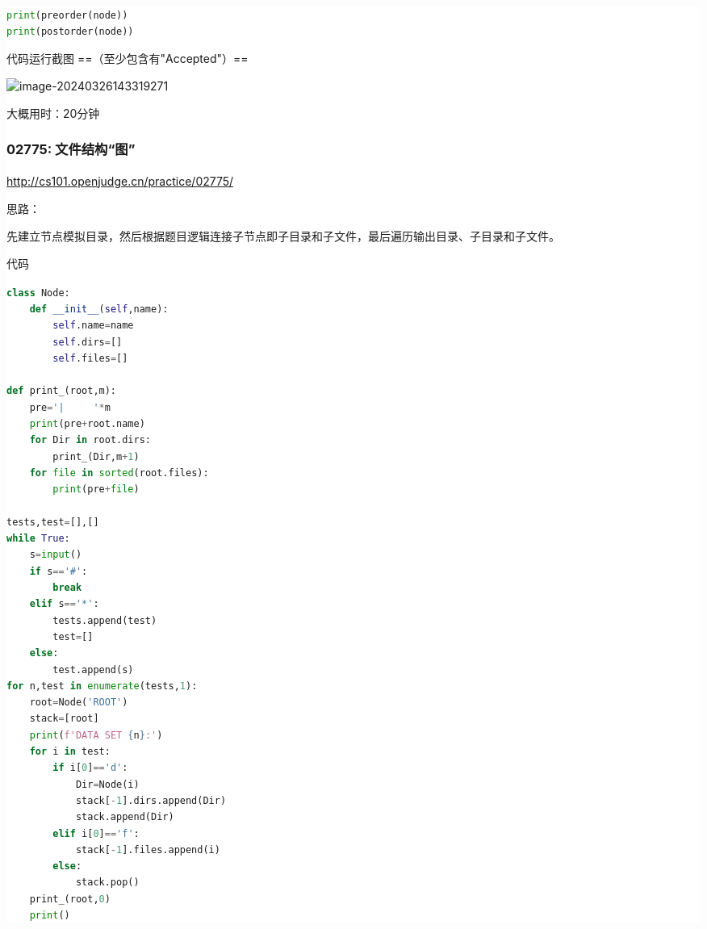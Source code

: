 ```python
print(preorder(node))
print(postorder(node))

```



代码运行截图 ==（至少包含有"Accepted"）==

![image-20240326143319271](C:\Users\30289\AppData\Roaming\Typora\typora-user-images\image-20240326143319271.png)

大概用时：20分钟

### 02775: 文件结构“图”

http://cs101.openjudge.cn/practice/02775/



思路：

先建立节点模拟目录，然后根据题目逻辑连接子节点即子目录和子文件，最后遍历输出目录、子目录和子文件。

代码

```python
class Node:
    def __init__(self,name):
        self.name=name
        self.dirs=[]
        self.files=[]

def print_(root,m):
    pre='|     '*m
    print(pre+root.name)
    for Dir in root.dirs:
        print_(Dir,m+1)
    for file in sorted(root.files):
        print(pre+file)
        
tests,test=[],[]
while True:
    s=input()
    if s=='#':
        break
    elif s=='*':
        tests.append(test)
        test=[]
    else:
        test.append(s)
for n,test in enumerate(tests,1):
    root=Node('ROOT')
    stack=[root]
    print(f'DATA SET {n}:')
    for i in test:
        if i[0]=='d':
            Dir=Node(i)
            stack[-1].dirs.append(Dir)
            stack.append(Dir)
        elif i[0]=='f':
            stack[-1].files.append(i)
        else:
            stack.pop()
    print_(root,0)
    print()

```
